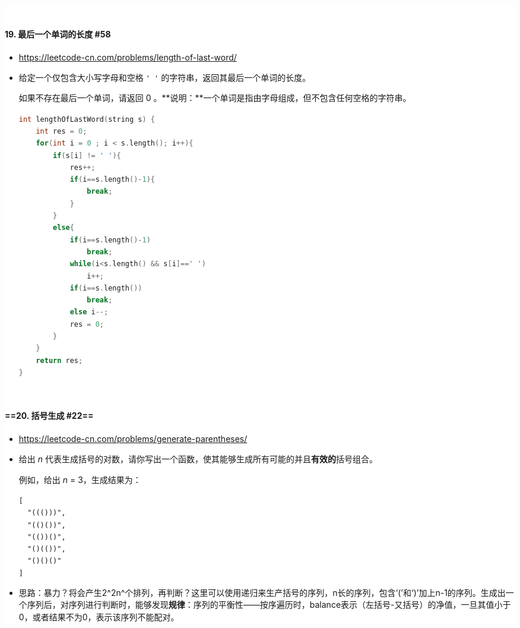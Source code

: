 &nbsp;

#### 19. 最后一个单词的长度 #58

- https://leetcode-cn.com/problems/length-of-last-word/

- 给定一个仅包含大小写字母和空格 `' '` 的字符串，返回其最后一个单词的长度。

  如果不存在最后一个单词，请返回 0 。**说明：**一个单词是指由字母组成，但不包含任何空格的字符串。

  ```c++
  int lengthOfLastWord(string s) {
      int res = 0;
      for(int i = 0 ; i < s.length(); i++){
          if(s[i] != ' '){
              res++;
              if(i==s.length()-1){
                  break;
              }
          }
          else{
              if(i==s.length()-1)
                  break;
              while(i<s.length() && s[i]==' ')
                  i++;
              if(i==s.length())
                  break; 
              else i--;
              res = 0;
          }
      }
      return res;
  }
  ```

&nbsp;

#### ==20. 括号生成 #22==

- https://leetcode-cn.com/problems/generate-parentheses/

- 给出 *n* 代表生成括号的对数，请你写出一个函数，使其能够生成所有可能的并且**有效的**括号组合。

  例如，给出 *n* = 3，生成结果为：

  ```properties
  [
    "((()))",
    "(()())",
    "(())()",
    "()(())",
    "()()()"
  ]
  ```

- 思路：暴力？将会产生2^2n^个排列，再判断？这里可以使用递归来生产括号的序列，n长的序列，包含‘(’和‘)’加上n-1的序列。生成出一个序列后，对序列进行判断时，能够发现**规律**：序列的平衡性——按序遍历时，balance表示（左括号-又括号）的净值，一旦其值小于0，或者结果不为0，表示该序列不能配对。
